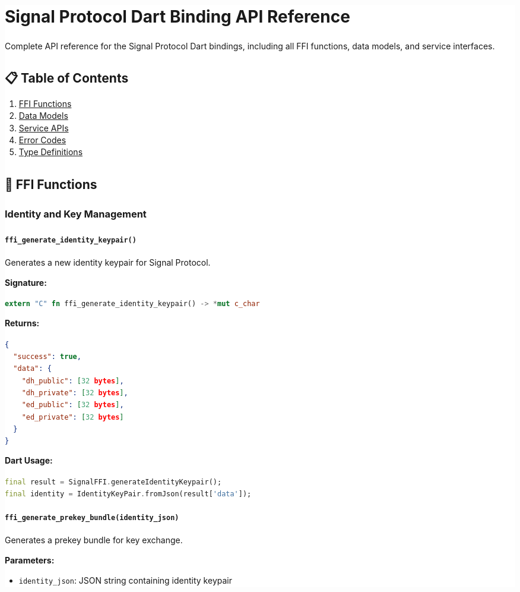 

# Signal Protocol Dart Binding API Reference

Complete API reference for the Signal Protocol Dart bindings, including all FFI functions, data models, and service interfaces.

## 📋 Table of Contents

1. [FFI Functions](#ffi-functions)
2. [Data Models](#data-models)
3. [Service APIs](#service-apis)
4. [Error Codes](#error-codes)
5. [Type Definitions](#type-definitions)

## 🔧 FFI Functions

### Identity and Key Management

#### `ffi_generate_identity_keypair()`

Generates a new identity keypair for Signal Protocol.

**Signature:**
```rust
extern "C" fn ffi_generate_identity_keypair() -> *mut c_char
```

**Returns:**
```json
{
  "success": true,
  "data": {
    "dh_public": [32 bytes],
    "dh_private": [32 bytes],
    "ed_public": [32 bytes],
    "ed_private": [32 bytes]
  }
}
```

**Dart Usage:**
```dart
final result = SignalFFI.generateIdentityKeypair();
final identity = IdentityKeyPair.fromJson(result['data']);
```

#### `ffi_generate_prekey_bundle(identity_json)`

Generates a prekey bundle for key exchange.

**Parameters:**
- `identity_json`: JSON string containing identity keypair
